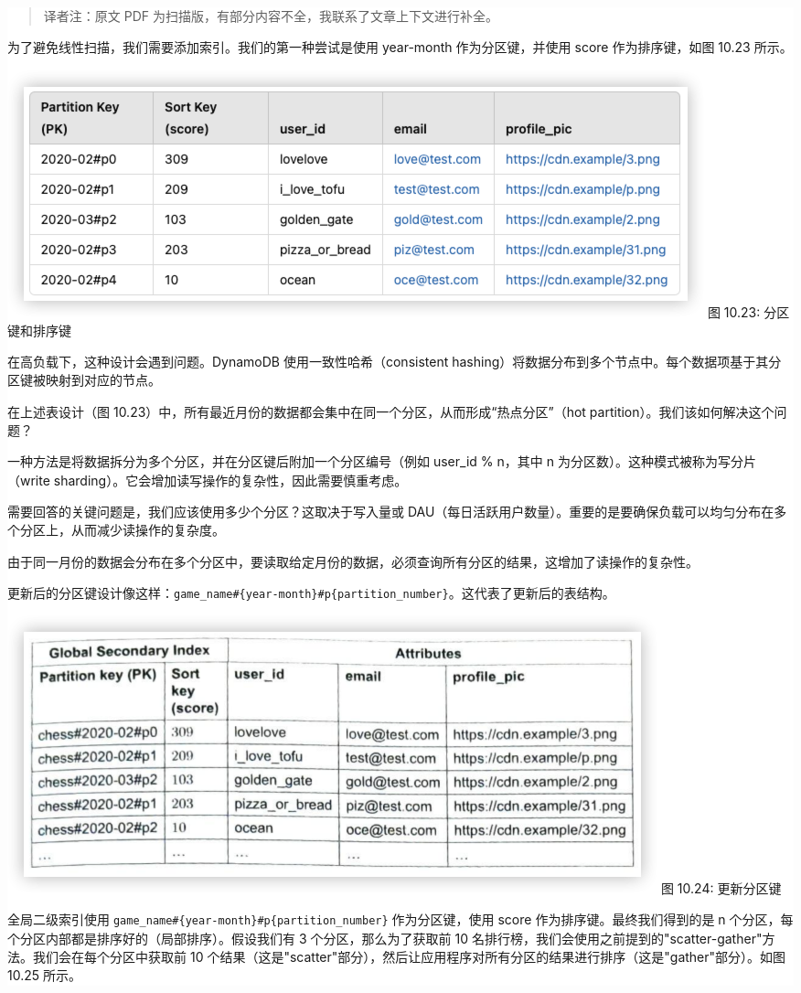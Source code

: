 > 译者注：原文 PDF 为扫描版，有部分内容不全，我联系了文章上下文进行补全。

为了避免线性扫描，我们需要添加索引。我们的第一种尝试是使用 year-month 作为分区键，并使用 score 作为排序键，如图 10.23 所示。

![Figure10.23.png](../images/v2/chapter10/Figure10.23.png)
图 10.23: 分区键和排序键

在高负载下，这种设计会遇到问题。DynamoDB 使用一致性哈希（consistent hashing）将数据分布到多个节点中。每个数据项基于其分区键被映射到对应的节点。

在上述表设计（图 10.23）中，所有最近月份的数据都会集中在同一个分区，从而形成“热点分区”（hot partition）。我们该如何解决这个问题？

一种方法是将数据拆分为多个分区，并在分区键后附加一个分区编号（例如 user_id % n，其中 n 为分区数）。这种模式被称为写分片（write sharding）。它会增加读写操作的复杂性，因此需要慎重考虑。

需要回答的关键问题是，我们应该使用多少个分区？这取决于写入量或 DAU（每日活跃用户数量）。重要的是要确保负载可以均匀分布在多个分区上，从而减少读操作的复杂度。

由于同一月份的数据会分布在多个分区中，要读取给定月份的数据，必须查询所有分区的结果，这增加了读操作的复杂性。

更新后的分区键设计像这样：`game_name#{year-month}#p{partition_number}`。这代表了更新后的表结构。

![Figure10.24.png](../images/v2/chapter10/Figure10.24.png)
图 10.24: 更新分区键

全局二级索引使用 `game_name#{year-month}#p{partition_number}` 作为分区键，使用 score 作为排序键。最终我们得到的是 n 个分区，每个分区内部都是排序好的（局部排序）。假设我们有 3 个分区，那么为了获取前 10 名排行榜，我们会使用之前提到的"scatter-gather"方法。我们会在每个分区中获取前 10 个结果（这是"scatter"部分），然后让应用程序对所有分区的结果进行排序（这是"gather"部分）。如图 10.25 所示。
